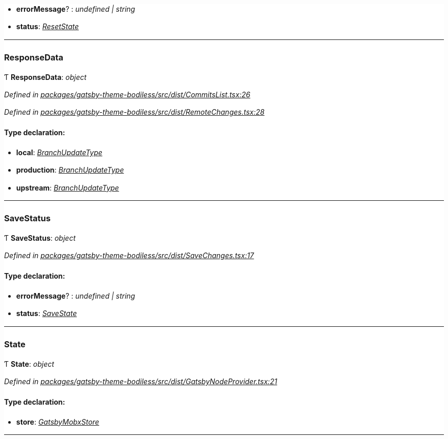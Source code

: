 * **errorMessage**? : *undefined | string*

* **status**: *[ResetState](enums/resetstate.md)*

___

###  ResponseData

Ƭ **ResponseData**: *object*

*Defined in [packages/gatsby-theme-bodiless/src/dist/CommitsList.tsx:26](https://github.com/Guilherme-Almeida-Zeni/Bodiless-JS/blob/c57f63f7/packages/gatsby-theme-bodiless/src/dist/CommitsList.tsx#L26)*

*Defined in [packages/gatsby-theme-bodiless/src/dist/RemoteChanges.tsx:28](https://github.com/Guilherme-Almeida-Zeni/Bodiless-JS/blob/c57f63f7/packages/gatsby-theme-bodiless/src/dist/RemoteChanges.tsx#L28)*

#### Type declaration:

* **local**: *[BranchUpdateType](globals.md#branchupdatetype)*

* **production**: *[BranchUpdateType](globals.md#branchupdatetype)*

* **upstream**: *[BranchUpdateType](globals.md#branchupdatetype)*

___

###  SaveStatus

Ƭ **SaveStatus**: *object*

*Defined in [packages/gatsby-theme-bodiless/src/dist/SaveChanges.tsx:17](https://github.com/Guilherme-Almeida-Zeni/Bodiless-JS/blob/c57f63f7/packages/gatsby-theme-bodiless/src/dist/SaveChanges.tsx#L17)*

#### Type declaration:

* **errorMessage**? : *undefined | string*

* **status**: *[SaveState](enums/savestate.md)*

___

###  State

Ƭ **State**: *object*

*Defined in [packages/gatsby-theme-bodiless/src/dist/GatsbyNodeProvider.tsx:21](https://github.com/Guilherme-Almeida-Zeni/Bodiless-JS/blob/c57f63f7/packages/gatsby-theme-bodiless/src/dist/GatsbyNodeProvider.tsx#L21)*

#### Type declaration:

* **store**: *[GatsbyMobxStore](classes/gatsbymobxstore.md)*

___
